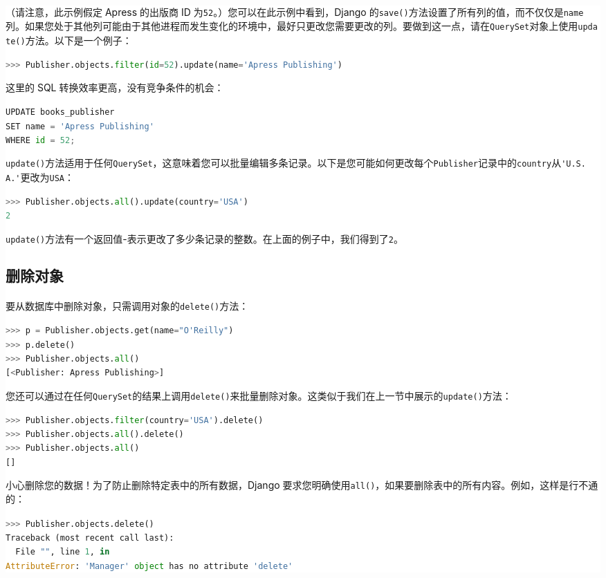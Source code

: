 （请注意，此示例假定 Apress 的出版商 ID 为`52`。）您可以在此示例中看到，Django 的`save()`方法设置了所有列的值，而不仅仅是`name`列。如果您处于其他列可能由于其他进程而发生变化的环境中，最好只更改您需要更改的列。要做到这一点，请在`QuerySet`对象上使用`update()`方法。以下是一个例子：

```py
>>> Publisher.objects.filter(id=52).update(name='Apress Publishing') 

```

这里的 SQL 转换效率更高，没有竞争条件的机会：

```py
UPDATE books_publisher 
SET name = 'Apress Publishing' 
WHERE id = 52; 

```

`update()`方法适用于任何`QuerySet`，这意味着您可以批量编辑多条记录。以下是您可能如何更改每个`Publisher`记录中的`country`从`'U.S.A.'`更改为`USA`：

```py
>>> Publisher.objects.all().update(country='USA') 
2 

```

`update()`方法有一个返回值-表示更改了多少条记录的整数。在上面的例子中，我们得到了`2`。

## 删除对象

要从数据库中删除对象，只需调用对象的`delete()`方法：

```py
>>> p = Publisher.objects.get(name="O'Reilly") 
>>> p.delete() 
>>> Publisher.objects.all() 
[<Publisher: Apress Publishing>] 

```

您还可以通过在任何`QuerySet`的结果上调用`delete()`来批量删除对象。这类似于我们在上一节中展示的`update()`方法：

```py
>>> Publisher.objects.filter(country='USA').delete() 
>>> Publisher.objects.all().delete() 
>>> Publisher.objects.all() 
[] 

```

小心删除您的数据！为了防止删除特定表中的所有数据，Django 要求您明确使用`all()`，如果要删除表中的所有内容。例如，这样是行不通的：

```py
>>> Publisher.objects.delete() 
Traceback (most recent call last): 
  File "", line 1, in  
AttributeError: 'Manager' object has no attribute 'delete' 

```
